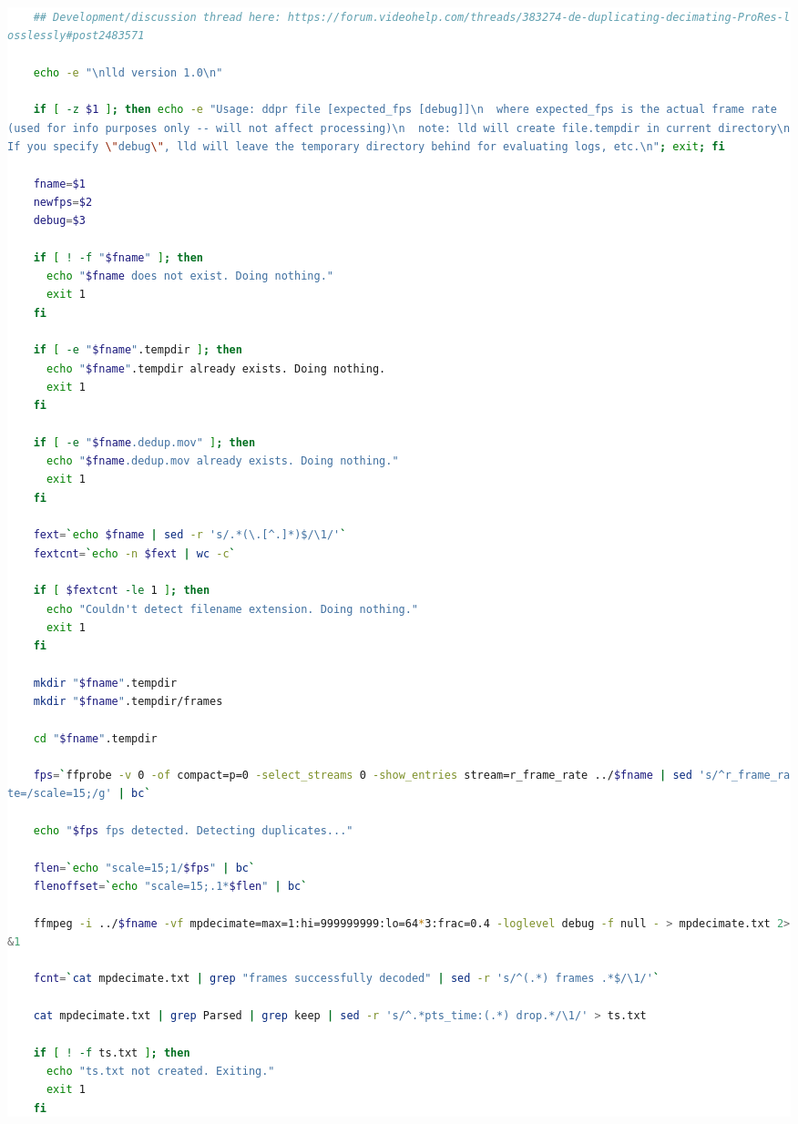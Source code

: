 ```bash
    ## Development/discussion thread here: https://forum.videohelp.com/threads/383274-de-duplicating-decimating-ProRes-losslessly#post2483571

    echo -e "\nlld version 1.0\n"

    if [ -z $1 ]; then echo -e "Usage: ddpr file [expected_fps [debug]]\n  where expected_fps is the actual frame rate (used for info purposes only -- will not affect processing)\n  note: lld will create file.tempdir in current directory\n  If you specify \"debug\", lld will leave the temporary directory behind for evaluating logs, etc.\n"; exit; fi

    fname=$1
    newfps=$2
    debug=$3

    if [ ! -f "$fname" ]; then
      echo "$fname does not exist. Doing nothing."
      exit 1
    fi

    if [ -e "$fname".tempdir ]; then
      echo "$fname".tempdir already exists. Doing nothing.
      exit 1
    fi

    if [ -e "$fname.dedup.mov" ]; then
      echo "$fname.dedup.mov already exists. Doing nothing."
      exit 1
    fi

    fext=`echo $fname | sed -r 's/.*(\.[^.]*)$/\1/'`
    fextcnt=`echo -n $fext | wc -c`

    if [ $fextcnt -le 1 ]; then
      echo "Couldn't detect filename extension. Doing nothing."
      exit 1
    fi

    mkdir "$fname".tempdir
    mkdir "$fname".tempdir/frames

    cd "$fname".tempdir

    fps=`ffprobe -v 0 -of compact=p=0 -select_streams 0 -show_entries stream=r_frame_rate ../$fname | sed 's/^r_frame_rate=/scale=15;/g' | bc` 

    echo "$fps fps detected. Detecting duplicates..."

    flen=`echo "scale=15;1/$fps" | bc`
    flenoffset=`echo "scale=15;.1*$flen" | bc`

    ffmpeg -i ../$fname -vf mpdecimate=max=1:hi=999999999:lo=64*3:frac=0.4 -loglevel debug -f null - > mpdecimate.txt 2>&1

    fcnt=`cat mpdecimate.txt | grep "frames successfully decoded" | sed -r 's/^(.*) frames .*$/\1/'`

    cat mpdecimate.txt | grep Parsed | grep keep | sed -r 's/^.*pts_time:(.*) drop.*/\1/' > ts.txt

    if [ ! -f ts.txt ]; then
      echo "ts.txt not created. Exiting."
      exit 1
    fi

```
